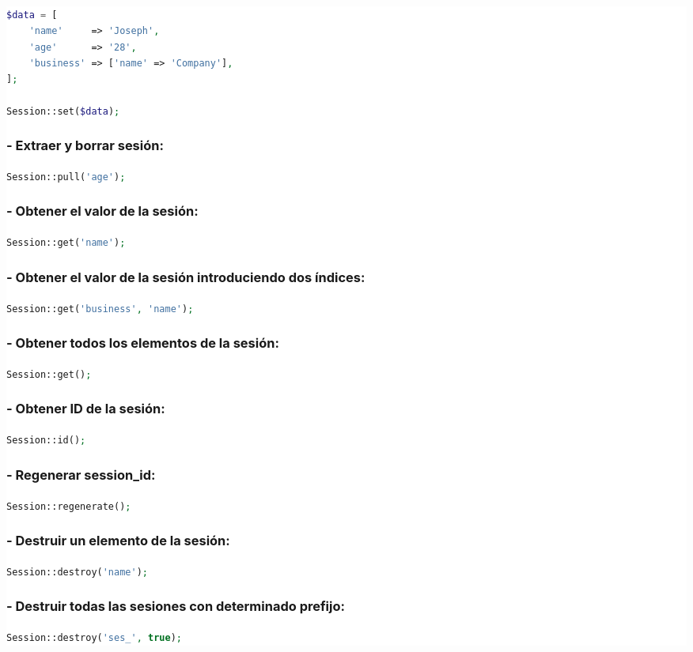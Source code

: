 ```php
$data = [
    'name'     => 'Joseph',
    'age'      => '28',
    'business' => ['name' => 'Company'],
];

Session::set($data);
```

### - Extraer y borrar sesión:

```php
Session::pull('age');
```

### - Obtener el valor de la sesión:

```php
Session::get('name');
```

### - Obtener el valor de la sesión introduciendo dos índices:

```php
Session::get('business', 'name');
```

### - Obtener todos los elementos de la sesión:

```php
Session::get();
```

### - Obtener ID de la sesión:

```php
Session::id();
```

### - Regenerar session_id:

```php
Session::regenerate();
```

### - Destruir un elemento de la sesión:

```php
Session::destroy('name');
```

### - Destruir todas las sesiones con determinado prefijo:

```php
Session::destroy('ses_', true);
```
